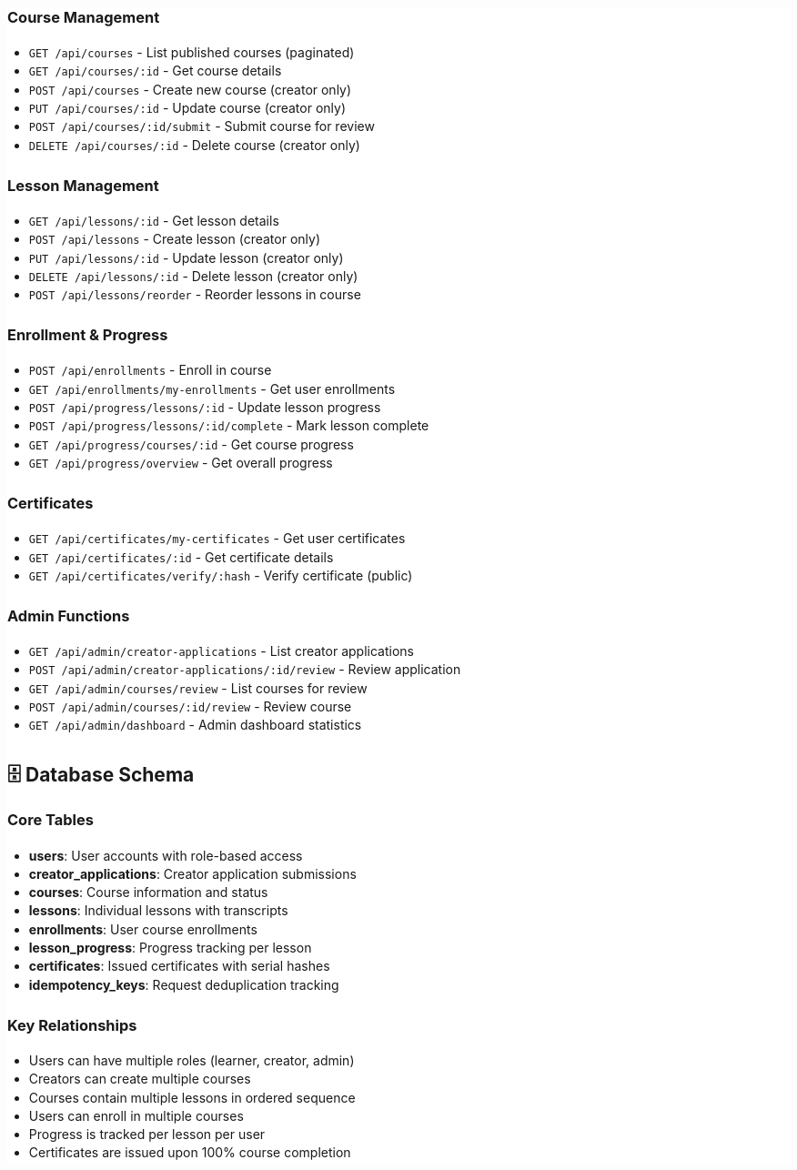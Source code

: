### Course Management
- `GET /api/courses` - List published courses (paginated)
- `GET /api/courses/:id` - Get course details
- `POST /api/courses` - Create new course (creator only)
- `PUT /api/courses/:id` - Update course (creator only)
- `POST /api/courses/:id/submit` - Submit course for review
- `DELETE /api/courses/:id` - Delete course (creator only)

### Lesson Management
- `GET /api/lessons/:id` - Get lesson details
- `POST /api/lessons` - Create lesson (creator only)
- `PUT /api/lessons/:id` - Update lesson (creator only)
- `DELETE /api/lessons/:id` - Delete lesson (creator only)
- `POST /api/lessons/reorder` - Reorder lessons in course

### Enrollment & Progress
- `POST /api/enrollments` - Enroll in course
- `GET /api/enrollments/my-enrollments` - Get user enrollments
- `POST /api/progress/lessons/:id` - Update lesson progress
- `POST /api/progress/lessons/:id/complete` - Mark lesson complete
- `GET /api/progress/courses/:id` - Get course progress
- `GET /api/progress/overview` - Get overall progress

### Certificates
- `GET /api/certificates/my-certificates` - Get user certificates
- `GET /api/certificates/:id` - Get certificate details
- `GET /api/certificates/verify/:hash` - Verify certificate (public)

### Admin Functions
- `GET /api/admin/creator-applications` - List creator applications
- `POST /api/admin/creator-applications/:id/review` - Review application
- `GET /api/admin/courses/review` - List courses for review
- `POST /api/admin/courses/:id/review` - Review course
- `GET /api/admin/dashboard` - Admin dashboard statistics

## 🗄️ Database Schema

### Core Tables
- **users**: User accounts with role-based access
- **creator_applications**: Creator application submissions
- **courses**: Course information and status
- **lessons**: Individual lessons with transcripts
- **enrollments**: User course enrollments
- **lesson_progress**: Progress tracking per lesson
- **certificates**: Issued certificates with serial hashes
- **idempotency_keys**: Request deduplication tracking

### Key Relationships
- Users can have multiple roles (learner, creator, admin)
- Creators can create multiple courses
- Courses contain multiple lessons in ordered sequence
- Users can enroll in multiple courses
- Progress is tracked per lesson per user
- Certificates are issued upon 100% course completion
